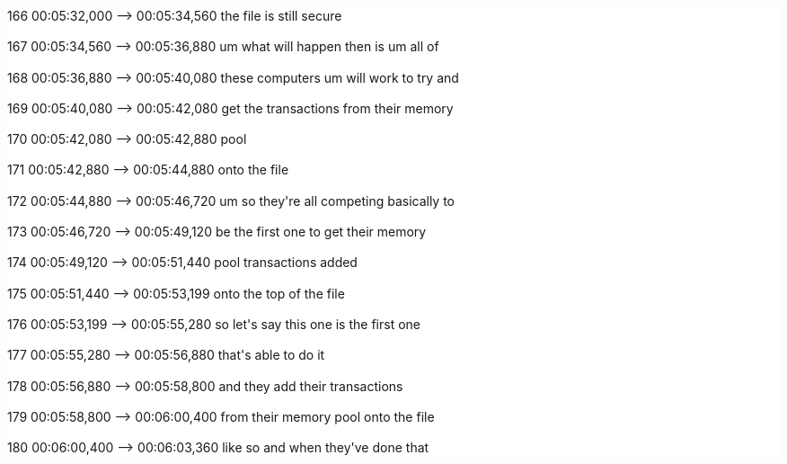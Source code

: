 166
00:05:32,000 --> 00:05:34,560
the file is still secure

167
00:05:34,560 --> 00:05:36,880
um what will happen then is um all of

168
00:05:36,880 --> 00:05:40,080
these computers um will work to try and

169
00:05:40,080 --> 00:05:42,080
get the transactions from their memory

170
00:05:42,080 --> 00:05:42,880
pool

171
00:05:42,880 --> 00:05:44,880
onto the file

172
00:05:44,880 --> 00:05:46,720
um so they're all competing basically to

173
00:05:46,720 --> 00:05:49,120
be the first one to get their memory

174
00:05:49,120 --> 00:05:51,440
pool transactions added

175
00:05:51,440 --> 00:05:53,199
onto the top of the file

176
00:05:53,199 --> 00:05:55,280
so let's say this one is the first one

177
00:05:55,280 --> 00:05:56,880
that's able to do it

178
00:05:56,880 --> 00:05:58,800
and they add their transactions

179
00:05:58,800 --> 00:06:00,400
from their memory pool onto the file

180
00:06:00,400 --> 00:06:03,360
like so and when they've done that
